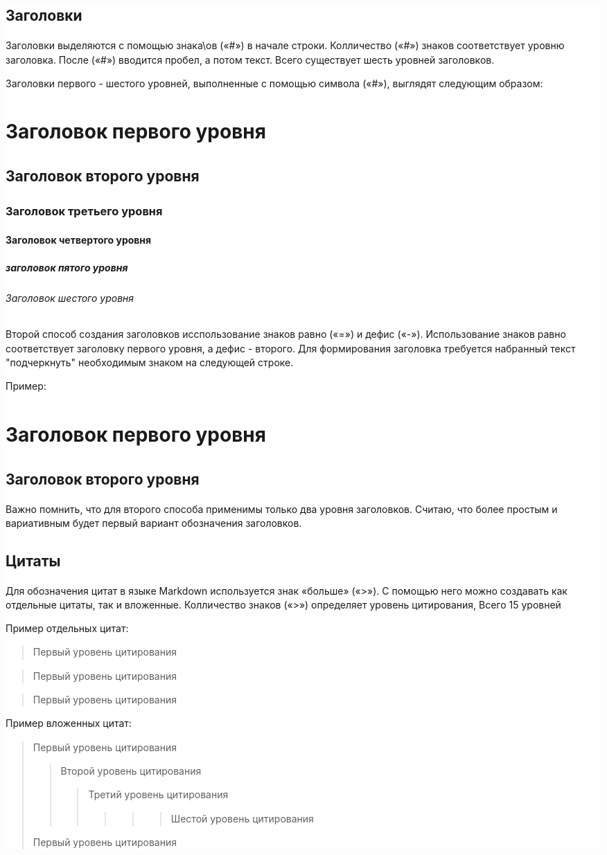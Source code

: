 ## Заголовки

Заголовки выделяются с помощью знака\ов («#») в начале строки. Колличество («#») знаков соответствует уровню заголовка. После («#») вводится пробел, а потом текст. Всего существует шесть уровней заголовков.

Заголовки первого - шестого уровней, выполненные с помощью символа («#»), выглядят следующим образом:

#  Заголовок первого уровня
## Заголовок второго уровня
### Заголовок третьего уровня
#### Заголовок четвертого уровня
##### заголовок пятого уровня
###### Заголовок шестого уровня

Второй способ создания заголовков исспользование знаков равно («=») и дефис («-»). Использование знаков равно соответствует заголовку первого уровня, а дефис - второго. Для формирования заголовка требуется набранный текст "подчеркнуть" необходимым знаком на следующей строке.

Пример:

Заголовок первого уровня
========================
Заголовок второго уровня
-------------------------

Важно помнить, что для второго способа применимы только два уровня заголовков. Считаю, что более простым и вариативным будет первый вариант обозначения заголовков.

## Цитаты

Для обозначения цитат в языке Markdown используется знак «больше» («>»). С помощью него можно создавать как отдельные цитаты, так и вложенные. Колличество знаков («>») определяет уровень цитирования, Всего 15 уровней

Пример отдельных цитат:
> Первый уровень цитирования

> Первый уровень цитирования

> Первый уровень цитирования

Пример вложенных цитат:


> Первый уровень цитирования
>> Второй уровень цитирования
>>> Третий уровень цитирования
>>>>>>Шестой уровень цитирования
>
>Первый уровень цитирования
